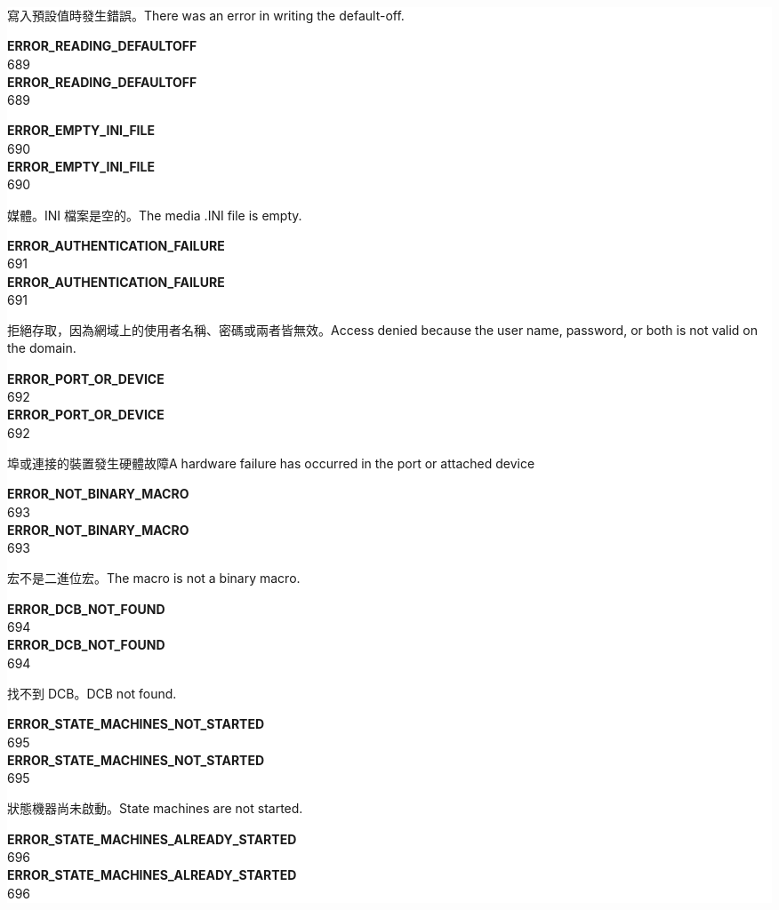 <td><span data-ttu-id="881db-302">寫入預設值時發生錯誤。</span><span class="sxs-lookup"><span data-stu-id="881db-302">There was an error in writing the default-off.</span></span><br/></td>
</tr>
<tr class="even">
<td><span id="ERROR_READING_DEFAULTOFF"></span><span id="error_reading_defaultoff"></span><dl> <span data-ttu-id="881db-303"><dt><strong>ERROR_READING_DEFAULTOFF</strong></dt> <dt>689</dt> </span><span class="sxs-lookup"><span data-stu-id="881db-303"><dt><strong>ERROR_READING_DEFAULTOFF</strong></dt> <dt>689</dt> </span></span></dl></td>

</tr>
<tr class="odd">
<td><span id="ERROR_EMPTY_INI_FILE"></span><span id="error_empty_ini_file"></span><dl> <span data-ttu-id="881db-304"><dt><strong>ERROR_EMPTY_INI_FILE</strong></dt> <dt>690</dt> </span><span class="sxs-lookup"><span data-stu-id="881db-304"><dt><strong>ERROR_EMPTY_INI_FILE</strong></dt> <dt>690</dt> </span></span></dl></td>
<td><span data-ttu-id="881db-305">媒體。INI 檔案是空的。</span><span class="sxs-lookup"><span data-stu-id="881db-305">The media .INI file is empty.</span></span><br/></td>
</tr>
<tr class="even">
<td><span id="ERROR_AUTHENTICATION_FAILURE"></span><span id="error_authentication_failure"></span><dl> <span data-ttu-id="881db-306"><dt><strong>ERROR_AUTHENTICATION_FAILURE</strong></dt> <dt>691</dt> </span><span class="sxs-lookup"><span data-stu-id="881db-306"><dt><strong>ERROR_AUTHENTICATION_FAILURE</strong></dt> <dt>691</dt> </span></span></dl></td>
<td><span data-ttu-id="881db-307">拒絕存取，因為網域上的使用者名稱、密碼或兩者皆無效。</span><span class="sxs-lookup"><span data-stu-id="881db-307">Access denied because the user name, password, or both is not valid on the domain.</span></span><br/></td>
</tr>
<tr class="odd">
<td><span id="ERROR_PORT_OR_DEVICE"></span><span id="error_port_or_device"></span><dl> <span data-ttu-id="881db-308"><dt><strong>ERROR_PORT_OR_DEVICE</strong></dt> <dt>692</dt> </span><span class="sxs-lookup"><span data-stu-id="881db-308"><dt><strong>ERROR_PORT_OR_DEVICE</strong></dt> <dt>692</dt> </span></span></dl></td>
<td><span data-ttu-id="881db-309">埠或連接的裝置發生硬體故障</span><span class="sxs-lookup"><span data-stu-id="881db-309">A hardware failure has occurred in the port or attached device</span></span><br/></td>
</tr>
<tr class="even">
<td><span id="ERROR_NOT_BINARY_MACRO"></span><span id="error_not_binary_macro"></span><dl> <span data-ttu-id="881db-310"><dt><strong>ERROR_NOT_BINARY_MACRO</strong></dt> <dt>693</dt> </span><span class="sxs-lookup"><span data-stu-id="881db-310"><dt><strong>ERROR_NOT_BINARY_MACRO</strong></dt> <dt>693</dt> </span></span></dl></td>
<td><span data-ttu-id="881db-311">宏不是二進位宏。</span><span class="sxs-lookup"><span data-stu-id="881db-311">The macro is not a binary macro.</span></span><br/></td>
</tr>
<tr class="odd">
<td><span id="ERROR_DCB_NOT_FOUND"></span><span id="error_dcb_not_found"></span><dl> <span data-ttu-id="881db-312"><dt><strong>ERROR_DCB_NOT_FOUND</strong></dt> <dt>694</dt> </span><span class="sxs-lookup"><span data-stu-id="881db-312"><dt><strong>ERROR_DCB_NOT_FOUND</strong></dt> <dt>694</dt> </span></span></dl></td>
<td><span data-ttu-id="881db-313">找不到 DCB。</span><span class="sxs-lookup"><span data-stu-id="881db-313">DCB not found.</span></span><br/></td>
</tr>
<tr class="even">
<td><span id="ERROR_STATE_MACHINES_NOT_STARTED"></span><span id="error_state_machines_not_started"></span><dl> <span data-ttu-id="881db-314"><dt><strong>ERROR_STATE_MACHINES_NOT_STARTED</strong></dt> <dt>695</dt> </span><span class="sxs-lookup"><span data-stu-id="881db-314"><dt><strong>ERROR_STATE_MACHINES_NOT_STARTED</strong></dt> <dt>695</dt> </span></span></dl></td>
<td><span data-ttu-id="881db-315">狀態機器尚未啟動。</span><span class="sxs-lookup"><span data-stu-id="881db-315">State machines are not started.</span></span><br/></td>
</tr>
<tr class="odd">
<td><span id="ERROR_STATE_MACHINES_ALREADY_STARTED"></span><span id="error_state_machines_already_started"></span><dl> <span data-ttu-id="881db-316"><dt><strong>ERROR_STATE_MACHINES_ALREADY_STARTED</strong></dt> <dt>696</dt> </span><span class="sxs-lookup"><span data-stu-id="881db-316"><dt><strong>ERROR_STATE_MACHINES_ALREADY_STARTED</strong></dt> <dt>696</dt> </span></span></dl></td>